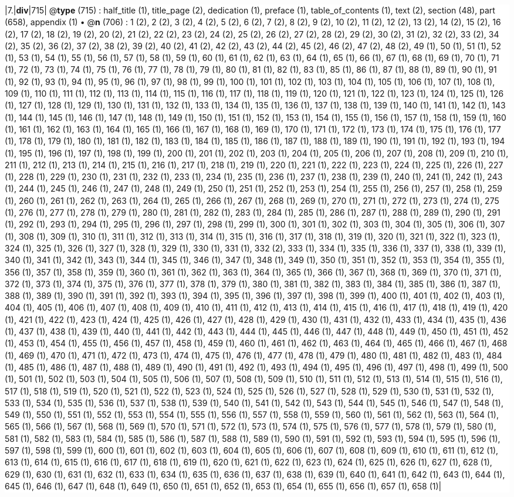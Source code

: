 |7.|__div__|715| @__type__ (715) : half_title (1), title_page (2), dedication (1), preface (1), table_of_contents (1), text (2), section (48), part (658), appendix (1)  •  @__n__ (706) : 1 (2), 2 (2), 3 (2), 4 (2), 5 (2), 6 (2), 7 (2), 8 (2), 9 (2), 10 (2), 11 (2), 12 (2), 13 (2), 14 (2), 15 (2), 16 (2), 17 (2), 18 (2), 19 (2), 20 (2), 21 (2), 22 (2), 23 (2), 24 (2), 25 (2), 26 (2), 27 (2), 28 (2), 29 (2), 30 (2), 31 (2), 32 (2), 33 (2), 34 (2), 35 (2), 36 (2), 37 (2), 38 (2), 39 (2), 40 (2), 41 (2), 42 (2), 43 (2), 44 (2), 45 (2), 46 (2), 47 (2), 48 (2), 49 (1), 50 (1), 51 (1), 52 (1), 53 (1), 54 (1), 55 (1), 56 (1), 57 (1), 58 (1), 59 (1), 60 (1), 61 (1), 62 (1), 63 (1), 64 (1), 65 (1), 66 (1), 67 (1), 68 (1), 69 (1), 70 (1), 71 (1), 72 (1), 73 (1), 74 (1), 75 (1), 76 (1), 77 (1), 78 (1), 79 (1), 80 (1), 81 (1), 82 (1), 83 (1), 85 (1), 86 (1), 87 (1), 88 (1), 89 (1), 90 (1), 91 (1), 92 (1), 93 (1), 94 (1), 95 (1), 96 (1), 97 (1), 98 (1), 99 (1), 100 (1), 101 (1), 102 (1), 103 (1), 104 (1), 105 (1), 106 (1), 107 (1), 108 (1), 109 (1), 110 (1), 111 (1), 112 (1), 113 (1), 114 (1), 115 (1), 116 (1), 117 (1), 118 (1), 119 (1), 120 (1), 121 (1), 122 (1), 123 (1), 124 (1), 125 (1), 126 (1), 127 (1), 128 (1), 129 (1), 130 (1), 131 (1), 132 (1), 133 (1), 134 (1), 135 (1), 136 (1), 137 (1), 138 (1), 139 (1), 140 (1), 141 (1), 142 (1), 143 (1), 144 (1), 145 (1), 146 (1), 147 (1), 148 (1), 149 (1), 150 (1), 151 (1), 152 (1), 153 (1), 154 (1), 155 (1), 156 (1), 157 (1), 158 (1), 159 (1), 160 (1), 161 (1), 162 (1), 163 (1), 164 (1), 165 (1), 166 (1), 167 (1), 168 (1), 169 (1), 170 (1), 171 (1), 172 (1), 173 (1), 174 (1), 175 (1), 176 (1), 177 (1), 178 (1), 179 (1), 180 (1), 181 (1), 182 (1), 183 (1), 184 (1), 185 (1), 186 (1), 187 (1), 188 (1), 189 (1), 190 (1), 191 (1), 192 (1), 193 (1), 194 (1), 195 (1), 196 (1), 197 (1), 198 (1), 199 (1), 200 (1), 201 (1), 202 (1), 203 (1), 204 (1), 205 (1), 206 (1), 207 (1), 208 (1), 209 (1), 210 (1), 211 (1), 212 (1), 213 (1), 214 (1), 215 (1), 216 (1), 217 (1), 218 (1), 219 (1), 220 (1), 221 (1), 222 (1), 223 (1), 224 (1), 225 (1), 226 (1), 227 (1), 228 (1), 229 (1), 230 (1), 231 (1), 232 (1), 233 (1), 234 (1), 235 (1), 236 (1), 237 (1), 238 (1), 239 (1), 240 (1), 241 (1), 242 (1), 243 (1), 244 (1), 245 (1), 246 (1), 247 (1), 248 (1), 249 (1), 250 (1), 251 (1), 252 (1), 253 (1), 254 (1), 255 (1), 256 (1), 257 (1), 258 (1), 259 (1), 260 (1), 261 (1), 262 (1), 263 (1), 264 (1), 265 (1), 266 (1), 267 (1), 268 (1), 269 (1), 270 (1), 271 (1), 272 (1), 273 (1), 274 (1), 275 (1), 276 (1), 277 (1), 278 (1), 279 (1), 280 (1), 281 (1), 282 (1), 283 (1), 284 (1), 285 (1), 286 (1), 287 (1), 288 (1), 289 (1), 290 (1), 291 (1), 292 (1), 293 (1), 294 (1), 295 (1), 296 (1), 297 (1), 298 (1), 299 (1), 300 (1), 301 (1), 302 (1), 303 (1), 304 (1), 305 (1), 306 (1), 307 (1), 308 (1), 309 (1), 310 (1), 311 (1), 312 (1), 313 (1), 314 (1), 315 (1), 316 (1), 317 (1), 318 (1), 319 (1), 320 (1), 321 (1), 322 (1), 323 (1), 324 (1), 325 (1), 326 (1), 327 (1), 328 (1), 329 (1), 330 (1), 331 (1), 332 (2), 333 (1), 334 (1), 335 (1), 336 (1), 337 (1), 338 (1), 339 (1), 340 (1), 341 (1), 342 (1), 343 (1), 344 (1), 345 (1), 346 (1), 347 (1), 348 (1), 349 (1), 350 (1), 351 (1), 352 (1), 353 (1), 354 (1), 355 (1), 356 (1), 357 (1), 358 (1), 359 (1), 360 (1), 361 (1), 362 (1), 363 (1), 364 (1), 365 (1), 366 (1), 367 (1), 368 (1), 369 (1), 370 (1), 371 (1), 372 (1), 373 (1), 374 (1), 375 (1), 376 (1), 377 (1), 378 (1), 379 (1), 380 (1), 381 (1), 382 (1), 383 (1), 384 (1), 385 (1), 386 (1), 387 (1), 388 (1), 389 (1), 390 (1), 391 (1), 392 (1), 393 (1), 394 (1), 395 (1), 396 (1), 397 (1), 398 (1), 399 (1), 400 (1), 401 (1), 402 (1), 403 (1), 404 (1), 405 (1), 406 (1), 407 (1), 408 (1), 409 (1), 410 (1), 411 (1), 412 (1), 413 (1), 414 (1), 415 (1), 416 (1), 417 (1), 418 (1), 419 (1), 420 (1), 421 (1), 422 (1), 423 (1), 424 (1), 425 (1), 426 (1), 427 (1), 428 (1), 429 (1), 430 (1), 431 (1), 432 (1), 433 (1), 434 (1), 435 (1), 436 (1), 437 (1), 438 (1), 439 (1), 440 (1), 441 (1), 442 (1), 443 (1), 444 (1), 445 (1), 446 (1), 447 (1), 448 (1), 449 (1), 450 (1), 451 (1), 452 (1), 453 (1), 454 (1), 455 (1), 456 (1), 457 (1), 458 (1), 459 (1), 460 (1), 461 (1), 462 (1), 463 (1), 464 (1), 465 (1), 466 (1), 467 (1), 468 (1), 469 (1), 470 (1), 471 (1), 472 (1), 473 (1), 474 (1), 475 (1), 476 (1), 477 (1), 478 (1), 479 (1), 480 (1), 481 (1), 482 (1), 483 (1), 484 (1), 485 (1), 486 (1), 487 (1), 488 (1), 489 (1), 490 (1), 491 (1), 492 (1), 493 (1), 494 (1), 495 (1), 496 (1), 497 (1), 498 (1), 499 (1), 500 (1), 501 (1), 502 (1), 503 (1), 504 (1), 505 (1), 506 (1), 507 (1), 508 (1), 509 (1), 510 (1), 511 (1), 512 (1), 513 (1), 514 (1), 515 (1), 516 (1), 517 (1), 518 (1), 519 (1), 520 (1), 521 (1), 522 (1), 523 (1), 524 (1), 525 (1), 526 (1), 527 (1), 528 (1), 529 (1), 530 (1), 531 (1), 532 (1), 533 (1), 534 (1), 535 (1), 536 (1), 537 (1), 538 (1), 539 (1), 540 (1), 541 (1), 542 (1), 543 (1), 544 (1), 545 (1), 546 (1), 547 (1), 548 (1), 549 (1), 550 (1), 551 (1), 552 (1), 553 (1), 554 (1), 555 (1), 556 (1), 557 (1), 558 (1), 559 (1), 560 (1), 561 (1), 562 (1), 563 (1), 564 (1), 565 (1), 566 (1), 567 (1), 568 (1), 569 (1), 570 (1), 571 (1), 572 (1), 573 (1), 574 (1), 575 (1), 576 (1), 577 (1), 578 (1), 579 (1), 580 (1), 581 (1), 582 (1), 583 (1), 584 (1), 585 (1), 586 (1), 587 (1), 588 (1), 589 (1), 590 (1), 591 (1), 592 (1), 593 (1), 594 (1), 595 (1), 596 (1), 597 (1), 598 (1), 599 (1), 600 (1), 601 (1), 602 (1), 603 (1), 604 (1), 605 (1), 606 (1), 607 (1), 608 (1), 609 (1), 610 (1), 611 (1), 612 (1), 613 (1), 614 (1), 615 (1), 616 (1), 617 (1), 618 (1), 619 (1), 620 (1), 621 (1), 622 (1), 623 (1), 624 (1), 625 (1), 626 (1), 627 (1), 628 (1), 629 (1), 630 (1), 631 (1), 632 (1), 633 (1), 634 (1), 635 (1), 636 (1), 637 (1), 638 (1), 639 (1), 640 (1), 641 (1), 642 (1), 643 (1), 644 (1), 645 (1), 646 (1), 647 (1), 648 (1), 649 (1), 650 (1), 651 (1), 652 (1), 653 (1), 654 (1), 655 (1), 656 (1), 657 (1), 658 (1)|